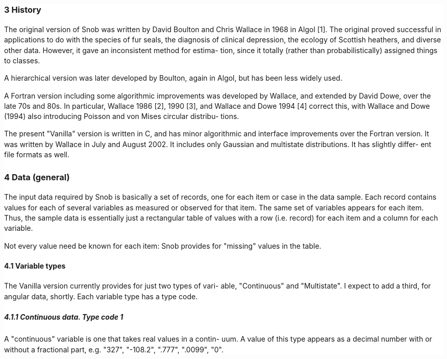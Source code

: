 
### 3 History


The original version of Snob was written by David Boulton and
Chris Wallace in 1968 in Algol [1]. The original proved successful
in applications to do with the species of fur seals, the diagnosis of
clinical depression, the ecology of Scottish heathers, and diverse
other data. However, it gave an inconsistent method for estima-
tion, since it totally (rather than probabilistically) assigned things
to classes.

   A hierarchical version was later developed by Boulton, again
in Algol, but has been less widely used.

   A Fortran version including some algorithmic improvements
was developed by Wallace, and extended by David Dowe, over the
late 70s and 80s. In particular, Wallace 1986 [2], 1990 [3], and
Wallace and Dowe 1994 [4] correct this, with Wallace and Dowe
(1994) also introducing Poisson and von Mises circular distribu-
tions.

   The present "Vanilla" version is written in C, and has minor
algorithmic and interface improvements over the Fortran version.
It was written by Wallace in July and August 2002. It includes
only Gaussian and multistate distributions. It has slightly differ-
ent file formats as well.



### 4 Data (general)


The input data required by Snob is basically a set of records, one
for each item or case in the data sample. Each record contains
values for each of several variables as measured or observed for
that item. The same set of variables appears for each item.
Thus, the sample data is essentially just a rectangular table of
values with a row (i.e. record) for each item and a column for
each variable.

   Not every value need be known for each item: Snob provides
for "missing" values in the table.



#### 4.1 Variable types

The Vanilla version currently provides for just two types of vari-
able, "Continuous" and "Multistate". I expect to add a third, for
angular data, shortly.
   Each variable type has a type code.


##### 4.1.1 Continuous data. Type code 1

A "continuous" variable is one that takes real values in a contin-
uum. A value of this type appears as a decimal number with or
without a fractional part, e.g. "327", "-108.2", ".777", ".0099",
"0".
